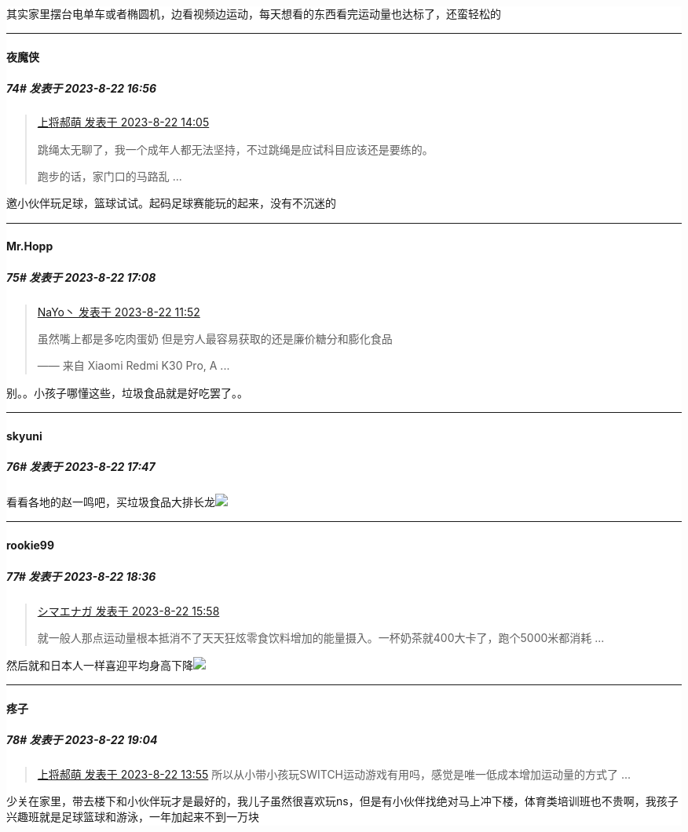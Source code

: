 其实家里摆台电单车或者椭圆机，边看视频边运动，每天想看的东西看完运动量也达标了，还蛮轻松的

*****

####  夜魔侠  
##### 74#       发表于 2023-8-22 16:56

<blockquote><a href="httphttps://bbs.saraba1st.com/2b/forum.php?mod=redirect&amp;goto=findpost&amp;pid=62119782&amp;ptid=2149390" target="_blank">上将郝萌 发表于 2023-8-22 14:05</a>

跳绳太无聊了，我一个成年人都无法坚持，不过跳绳是应试科目应该还是要练的。

跑步的话，家门口的马路乱 ...</blockquote>
邀小伙伴玩足球，篮球试试。起码足球赛能玩的起来，没有不沉迷的

*****

####  Mr.Hopp  
##### 75#       发表于 2023-8-22 17:08

<blockquote><a href="httphttps://bbs.saraba1st.com/2b/forum.php?mod=redirect&amp;goto=findpost&amp;pid=62118224&amp;ptid=2149390" target="_blank">NaYo丶 发表于 2023-8-22 11:52</a>

虽然嘴上都是多吃肉蛋奶 但是穷人最容易获取的还是廉价糖分和膨化食品

—— 来自 Xiaomi Redmi K30 Pro, A ...</blockquote>
别。。小孩子哪懂这些，垃圾食品就是好吃罢了。。


*****

####  skyuni  
##### 76#       发表于 2023-8-22 17:47

看看各地的赵一鸣吧，买垃圾食品大排长龙<img src="https://static.saraba1st.com/image/smiley/face2017/037.png" referrerpolicy="no-referrer">


*****

####  rookie99  
##### 77#       发表于 2023-8-22 18:36

<blockquote><a href="httphttps://bbs.saraba1st.com/2b/forum.php?mod=redirect&amp;goto=findpost&amp;pid=62121143&amp;ptid=2149390" target="_blank">シマエナガ 发表于 2023-8-22 15:58</a>

就一般人那点运动量根本抵消不了天天狂炫零食饮料增加的能量摄入。一杯奶茶就400大卡了，跑个5000米都消耗 ...</blockquote>
然后就和日本人一样喜迎平均身高下降<img src="https://static.saraba1st.com/image/smiley/face2017/067.png" referrerpolicy="no-referrer">


*****

####  疼子  
##### 78#       发表于 2023-8-22 19:04

<blockquote><a href="httphttps://bbs.saraba1st.com/2b/forum.php?mod=redirect&amp;goto=findpost&amp;pid=62119662&amp;ptid=2149390" target="_blank">上将郝萌 发表于 2023-8-22 13:55</a>
所以从小带小孩玩SWITCH运动游戏有用吗，感觉是唯一低成本增加运动量的方式了 ...</blockquote>
少关在家里，带去楼下和小伙伴玩才是最好的，我儿子虽然很喜欢玩ns，但是有小伙伴找绝对马上冲下楼，体育类培训班也不贵啊，我孩子兴趣班就是足球篮球和游泳，一年加起来不到一万块
